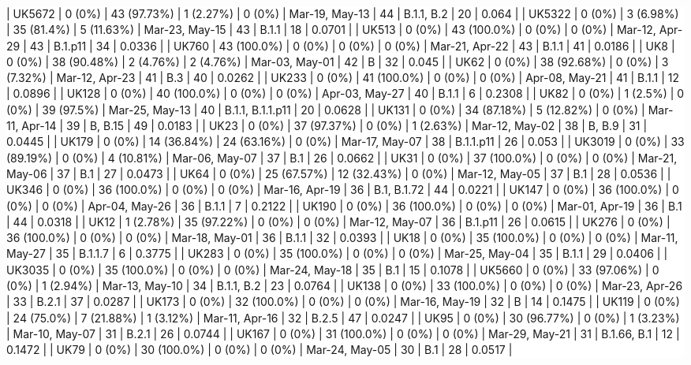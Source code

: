 | UK5672         | 0 (0%)             | 43 (97.73%)   | 1 (2.27%)    | 0 (0%)       | Mar-19, May-13 |                44 | B.1.1, B.2          |                              20 | 0.064            |
| UK5322         | 0 (0%)             | 3 (6.98%)     | 35 (81.4%)   | 5 (11.63%)   | Mar-23, May-15 |                43 | B.1.1               |                              18 | 0.0701           |
| UK513          | 0 (0%)             | 43 (100.0%)   | 0 (0%)       | 0 (0%)       | Mar-12, Apr-29 |                43 | B.1.p11             |                              34 | 0.0336           |
| UK760          | 43 (100.0%)        | 0 (0%)        | 0 (0%)       | 0 (0%)       | Mar-21, Apr-22 |                43 | B.1.1               |                              41 | 0.0186           |
| UK8            | 0 (0%)             | 38 (90.48%)   | 2 (4.76%)    | 2 (4.76%)    | Mar-03, May-01 |                42 | B                   |                              32 | 0.045            |
| UK62           | 0 (0%)             | 38 (92.68%)   | 0 (0%)       | 3 (7.32%)    | Mar-12, Apr-23 |                41 | B.3                 |                              40 | 0.0262           |
| UK233          | 0 (0%)             | 41 (100.0%)   | 0 (0%)       | 0 (0%)       | Apr-08, May-21 |                41 | B.1.1               |                              12 | 0.0896           |
| UK128          | 0 (0%)             | 40 (100.0%)   | 0 (0%)       | 0 (0%)       | Apr-03, May-27 |                40 | B.1.1               |                               6 | 0.2308           |
| UK82           | 0 (0%)             | 1 (2.5%)      | 0 (0%)       | 39 (97.5%)   | Mar-25, May-13 |                40 | B.1.1, B.1.1.p11    |                              20 | 0.0628           |
| UK131          | 0 (0%)             | 34 (87.18%)   | 5 (12.82%)   | 0 (0%)       | Mar-11, Apr-14 |                39 | B, B.15             |                              49 | 0.0183           |
| UK23           | 0 (0%)             | 37 (97.37%)   | 0 (0%)       | 1 (2.63%)    | Mar-12, May-02 |                38 | B, B.9              |                              31 | 0.0445           |
| UK179          | 0 (0%)             | 14 (36.84%)   | 24 (63.16%)  | 0 (0%)       | Mar-17, May-07 |                38 | B.1.1.p11           |                              26 | 0.053            |
| UK3019         | 0 (0%)             | 33 (89.19%)   | 0 (0%)       | 4 (10.81%)   | Mar-06, May-07 |                37 | B.1                 |                              26 | 0.0662           |
| UK31           | 0 (0%)             | 37 (100.0%)   | 0 (0%)       | 0 (0%)       | Mar-21, May-06 |                37 | B.1                 |                              27 | 0.0473           |
| UK64           | 0 (0%)             | 25 (67.57%)   | 12 (32.43%)  | 0 (0%)       | Mar-12, May-05 |                37 | B.1                 |                              28 | 0.0536           |
| UK346          | 0 (0%)             | 36 (100.0%)   | 0 (0%)       | 0 (0%)       | Mar-16, Apr-19 |                36 | B.1, B.1.72         |                              44 | 0.0221           |
| UK147          | 0 (0%)             | 36 (100.0%)   | 0 (0%)       | 0 (0%)       | Apr-04, May-26 |                36 | B.1.1               |                               7 | 0.2122           |
| UK190          | 0 (0%)             | 36 (100.0%)   | 0 (0%)       | 0 (0%)       | Mar-01, Apr-19 |                36 | B.1                 |                              44 | 0.0318           |
| UK12           | 1 (2.78%)          | 35 (97.22%)   | 0 (0%)       | 0 (0%)       | Mar-12, May-07 |                36 | B.1.p11             |                              26 | 0.0615           |
| UK276          | 0 (0%)             | 36 (100.0%)   | 0 (0%)       | 0 (0%)       | Mar-18, May-01 |                36 | B.1.1               |                              32 | 0.0393           |
| UK18           | 0 (0%)             | 35 (100.0%)   | 0 (0%)       | 0 (0%)       | Mar-11, May-27 |                35 | B.1.1.7             |                               6 | 0.3775           |
| UK283          | 0 (0%)             | 35 (100.0%)   | 0 (0%)       | 0 (0%)       | Mar-25, May-04 |                35 | B.1.1               |                              29 | 0.0406           |
| UK3035         | 0 (0%)             | 35 (100.0%)   | 0 (0%)       | 0 (0%)       | Mar-24, May-18 |                35 | B.1                 |                              15 | 0.1078           |
| UK5660         | 0 (0%)             | 33 (97.06%)   | 0 (0%)       | 1 (2.94%)    | Mar-13, May-10 |                34 | B.1.1, B.2          |                              23 | 0.0764           |
| UK138          | 0 (0%)             | 33 (100.0%)   | 0 (0%)       | 0 (0%)       | Mar-23, Apr-26 |                33 | B.2.1               |                              37 | 0.0287           |
| UK173          | 0 (0%)             | 32 (100.0%)   | 0 (0%)       | 0 (0%)       | Mar-16, May-19 |                32 | B                   |                              14 | 0.1475           |
| UK119          | 0 (0%)             | 24 (75.0%)    | 7 (21.88%)   | 1 (3.12%)    | Mar-11, Apr-16 |                32 | B.2.5               |                              47 | 0.0247           |
| UK95           | 0 (0%)             | 30 (96.77%)   | 0 (0%)       | 1 (3.23%)    | Mar-10, May-07 |                31 | B.2.1               |                              26 | 0.0744           |
| UK167          | 0 (0%)             | 31 (100.0%)   | 0 (0%)       | 0 (0%)       | Mar-29, May-21 |                31 | B.1.66, B.1         |                              12 | 0.1472           |
| UK79           | 0 (0%)             | 30 (100.0%)   | 0 (0%)       | 0 (0%)       | Mar-24, May-05 |                30 | B.1                 |                              28 | 0.0517           |